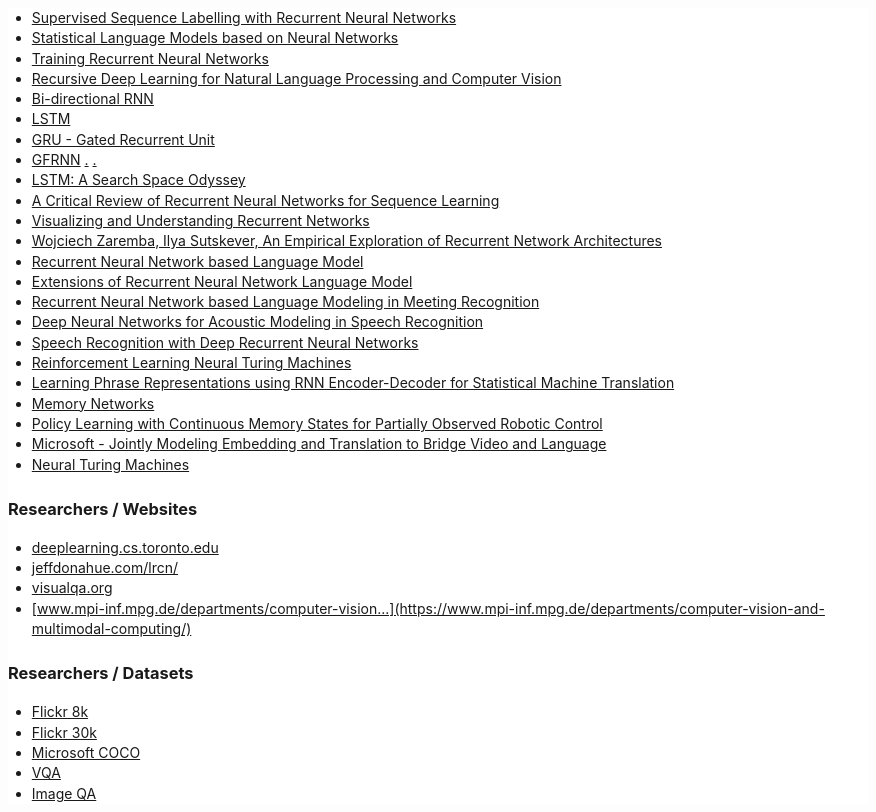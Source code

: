 *   [Supervised Sequence Labelling with Recurrent Neural Networks](http://www.cs.toronto.edu/\~graves/preprint.pdf)
*   [Statistical Language Models based on Neural Networks](http://www.fit.vutbr.cz/\~imikolov/rnnlm/thesis.pdf)
*   [Training Recurrent Neural Networks](http://www.cs.utoronto.ca/\~ilya/pubs/ilya_sutskever_phd_thesis.pdf)
*   [Recursive Deep Learning for Natural Language Processing and Computer Vision](http://nlp.stanford.edu/\~socherr/thesis.pdf)
*   [Bi-directional RNN](http://www.di.ufpe.br/\~fnj/RNA/bibliografia/BRNN.pdf)
*   [LSTM](http://web.eecs.utk.edu/\~itamar/courses/ECE-692/Bobby_paper1.pdf)
*   [GRU - Gated Recurrent Unit](http://arxiv.org/pdf/1406.1078v3.pdf)
*   [GFRNN](http://arxiv.org/pdf/1502.02367v3.pdf) [.](http://jmlr.org/proceedings/papers/v37/chung15.pdf) [.](http://jmlr.org/proceedings/papers/v37/chung15-supp.pdf)
*   [LSTM: A Search Space Odyssey](http://arxiv.org/pdf/1503.04069v1.pdf)
*   [A Critical Review of Recurrent Neural Networks for Sequence Learning](http://arxiv.org/pdf/1506.00019v1.pdf)
*   [Visualizing and Understanding Recurrent Networks](http://arxiv.org/pdf/1506.02078v1.pdf)
*   [Wojciech Zaremba, Ilya Sutskever, An Empirical Exploration of Recurrent Network Architectures](http://jmlr.org/proceedings/papers/v37/jozefowicz15.pdf)
*   [Recurrent Neural Network based Language Model](http://www.fit.vutbr.cz/research/groups/speech/publi/2010/mikolov_interspeech2010_IS100722.pdf)
*   [Extensions of Recurrent Neural Network Language Model](http://www.fit.vutbr.cz/research/groups/speech/publi/2011/mikolov_icassp2011_5528.pdf)
*   [Recurrent Neural Network based Language Modeling in Meeting Recognition](http://www.fit.vutbr.cz/\~imikolov/rnnlm/ApplicationOfRNNinMeetingRecognition_IS2011.pdf)
*   [Deep Neural Networks for Acoustic Modeling in Speech Recognition](http://cs224d.stanford.edu/papers/maas_paper.pdf)
*   [Speech Recognition with Deep Recurrent Neural Networks](http://www.cs.toronto.edu/\~fritz/absps/RNN13.pdf)
*   [Reinforcement Learning Neural Turing Machines](http://arxiv.org/pdf/1505.00521v1)
*   [Learning Phrase Representations using RNN Encoder-Decoder for Statistical Machine Translation](http://arxiv.org/pdf/1406.1078v3.pdf)
*   [Memory Networks](http://arxiv.org/pdf/1410.3916v10)
*   [Policy Learning with Continuous Memory States for Partially Observed Robotic Control](http://arxiv.org/pdf/1507.01273v1)
*   [Microsoft - Jointly Modeling Embedding and Translation to Bridge Video and Language](http://arxiv.org/pdf/1505.01861v1.pdf)
*   [Neural Turing Machines](http://arxiv.org/pdf/1410.5401v2.pdf)

### Researchers / Websites

*   [deeplearning.cs.toronto.edu](http://deeplearning.cs.toronto.edu/i2t)
*   [jeffdonahue.com/lrcn/](http://jeffdonahue.com/lrcn/)
*   [visualqa.org](http://www.visualqa.org/)
*   [www.mpi-inf.mpg.de/departments/computer-vision...](https://www.mpi-inf.mpg.de/departments/computer-vision-and-multimodal-computing/)

### Researchers / Datasets

*   [Flickr 8k](http://nlp.cs.illinois.edu/HockenmaierGroup/Framing_Image_Description/KCCA.html)
*   [Flickr 30k](http://shannon.cs.illinois.edu/DenotationGraph/)
*   [Microsoft COCO](http://mscoco.org/home/)
*   [VQA](http://www.visualqa.org/)
*   [Image QA](http://www.cs.toronto.edu/\~mren/imageqa/data/cocoqa/)
